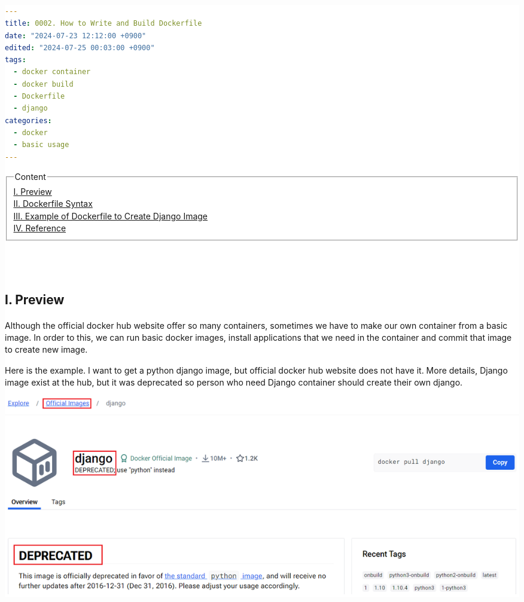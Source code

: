 ```yaml
---
title: 0002. How to Write and Build Dockerfile
date: "2024-07-23 12:12:00 +0900"
edited: "2024-07-25 00:03:00 +0900"
tags:
  - docker container
  - docker build
  - Dockerfile
  - django
categories:
  - docker
  - basic usage
---
```



<fieldset>
<legend> Content </legend>
<a href="#ctn1">I. Preview</a><br>
<a href="#ctn2">II. Dockerfile Syntax</a><br>
<a href="#ctn3">III. Example of Dockerfile to Create Django Image</a><br>
<a href="#ctn4">IV. Reference</a><br>
</fieldset>


<br><br>
## <span id="ctn1">I. Preview</span>
<p>
Although the official docker hub website offer so many containers, sometimes we have to make our own container from a basic image.
In order to this, we can run basic docker images, install applications that we need in the container and commit that image to create new image.
</p>

<p>
Here is the example. I want to get a python django image, but official docker hub website does not have it. 
More details, Django image exist at the hub, but it was deprecated so person who need Django container should create their own django. 
</p>

![img.png](../../../assets/imgs/docker/basic%20usage/how-to-write-and-build-Dockefile/img1.png)
